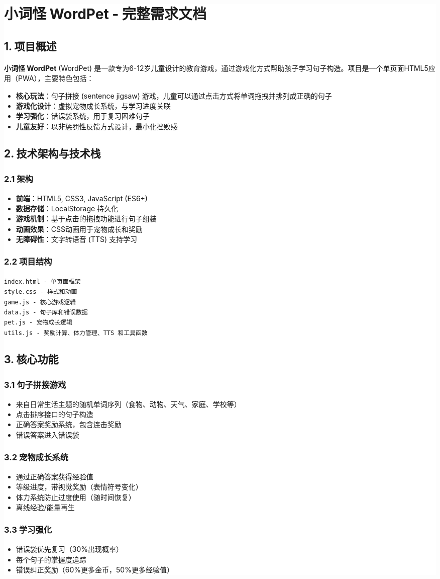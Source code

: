 # 小词怪 WordPet - 完整需求文档

## 1. 项目概述

**小词怪 WordPet** (WordPet) 是一款专为6-12岁儿童设计的教育游戏，通过游戏化方式帮助孩子学习句子构造。项目是一个单页面HTML5应用（PWA），主要特色包括：

- **核心玩法**：句子拼接 (sentence jigsaw) 游戏，儿童可以通过点击方式将单词拖拽并排列成正确的句子
- **游戏化设计**：虚拟宠物成长系统，与学习进度关联
- **学习强化**：错误袋系统，用于复习困难句子
- **儿童友好**：以非惩罚性反馈方式设计，最小化挫败感

## 2. 技术架构与技术栈

### 2.1 架构
- **前端**：HTML5, CSS3, JavaScript (ES6+)
- **数据存储**：LocalStorage 持久化
- **游戏机制**：基于点击的拖拽功能进行句子组装
- **动画效果**：CSS动画用于宠物成长和奖励
- **无障碍性**：文字转语音 (TTS) 支持学习

### 2.2 项目结构
```
index.html - 单页面框架
style.css - 样式和动画
game.js - 核心游戏逻辑
data.js - 句子库和错误数据
pet.js - 宠物成长逻辑
utils.js - 奖励计算、体力管理、TTS 和工具函数
```

## 3. 核心功能

### 3.1 句子拼接游戏
- 来自日常生活主题的随机单词序列（食物、动物、天气、家庭、学校等）
- 点击排序接口的句子构造
- 正确答案奖励系统，包含连击奖励
- 错误答案进入错误袋

### 3.2 宠物成长系统
- 通过正确答案获得经验值
- 等级进度，带视觉奖励（表情符号变化）
- 体力系统防止过度使用（随时间恢复）
- 离线经验/能量再生

### 3.3 学习强化
- 错误袋优先复习（30%出现概率）
- 每个句子的掌握度追踪
- 错误纠正奖励（60%更多金币，50%更多经验值）
